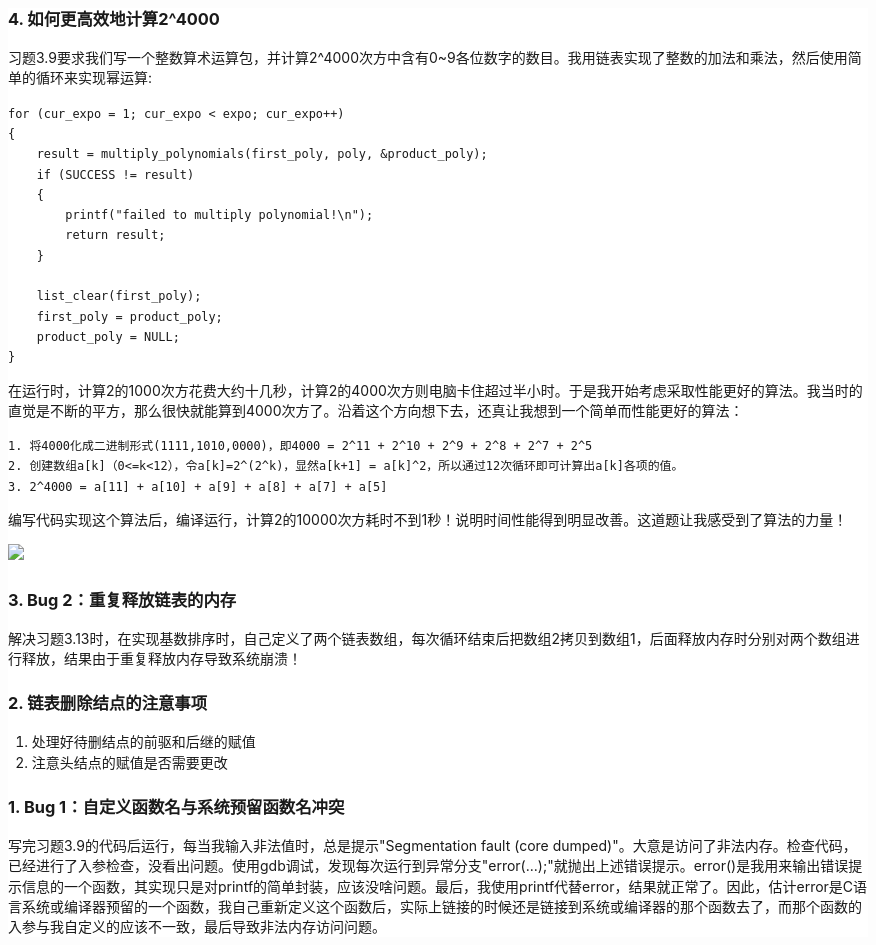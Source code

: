 ### 4. 如何更高效地计算2^4000
习题3.9要求我们写一个整数算术运算包，并计算2^4000次方中含有0~9各位数字的数目。我用链表实现了整数的加法和乘法，然后使用简单的循环来实现幂运算:
```
for (cur_expo = 1; cur_expo < expo; cur_expo++)
{
    result = multiply_polynomials(first_poly, poly, &product_poly);
    if (SUCCESS != result)
    {
        printf("failed to multiply polynomial!\n");
        return result;
    }

    list_clear(first_poly);
    first_poly = product_poly;
    product_poly = NULL;
}
```
在运行时，计算2的1000次方花费大约十几秒，计算2的4000次方则电脑卡住超过半小时。于是我开始考虑采取性能更好的算法。我当时的直觉是不断的平方，那么很快就能算到4000次方了。沿着这个方向想下去，还真让我想到一个简单而性能更好的算法：
```
1. 将4000化成二进制形式(1111,1010,0000)，即4000 = 2^11 + 2^10 + 2^9 + 2^8 + 2^7 + 2^5
2. 创建数组a[k]（0<=k<12），令a[k]=2^(2^k)，显然a[k+1] = a[k]^2，所以通过12次循环即可计算出a[k]各项的值。
3. 2^4000 = a[11] + a[10] + a[9] + a[8] + a[7] + a[5]
```
编写代码实现这个算法后，编译运行，计算2的10000次方耗时不到1秒！说明时间性能得到明显改善。这道题让我感受到了算法的力量！

![](http://images2017.cnblogs.com/blog/866895/201710/866895-20171026031213473-594823117.png)

### 3. Bug 2：重复释放链表的内存
解决习题3.13时，在实现基数排序时，自己定义了两个链表数组，每次循环结束后把数组2拷贝到数组1，后面释放内存时分别对两个数组进行释放，结果由于重复释放内存导致系统崩溃！

### 2. 链表删除结点的注意事项
1. 处理好待删结点的前驱和后继的赋值
2. 注意头结点的赋值是否需要更改

### 1. Bug 1：自定义函数名与系统预留函数名冲突
写完习题3.9的代码后运行，每当我输入非法值时，总是提示"Segmentation fault (core dumped)"。大意是访问了非法内存。检查代码，已经进行了入参检查，没看出问题。使用gdb调试，发现每次运行到异常分支"error(...);"就抛出上述错误提示。error()是我用来输出错误提示信息的一个函数，其实现只是对printf的简单封装，应该没啥问题。最后，我使用printf代替error，结果就正常了。因此，估计error是C语言系统或编译器预留的一个函数，我自己重新定义这个函数后，实际上链接的时候还是链接到系统或编译器的那个函数去了，而那个函数的入参与我自定义的应该不一致，最后导致非法内存访问问题。

